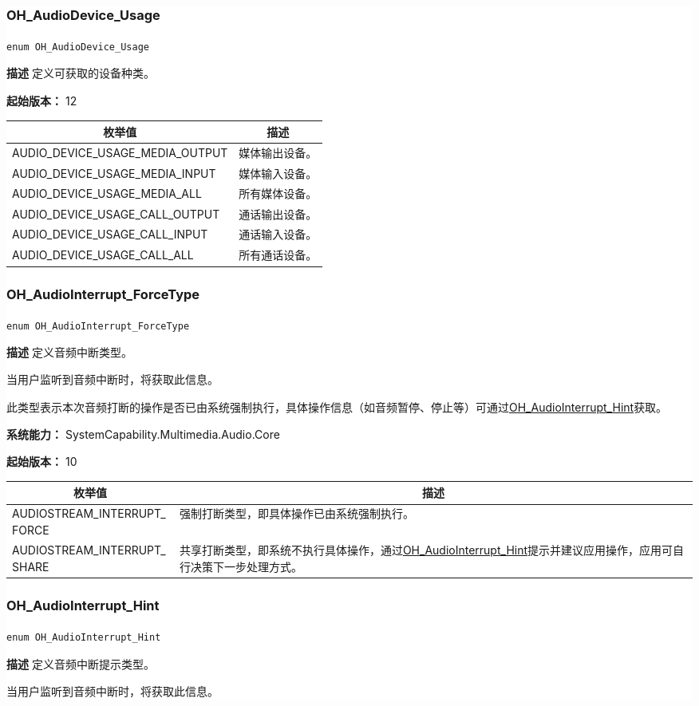 
### OH_AudioDevice_Usage

```
enum OH_AudioDevice_Usage
```
**描述**
定义可获取的设备种类。

**起始版本：** 12

| 枚举值 | 描述 | 
| -------- | -------- |
| AUDIO_DEVICE_USAGE_MEDIA_OUTPUT  | 媒体输出设备。 | 
| AUDIO_DEVICE_USAGE_MEDIA_INPUT  | 媒体输入设备。 | 
| AUDIO_DEVICE_USAGE_MEDIA_ALL  | 所有媒体设备。 | 
| AUDIO_DEVICE_USAGE_CALL_OUTPUT  | 通话输出设备。 | 
| AUDIO_DEVICE_USAGE_CALL_INPUT  | 通话输入设备。 | 
| AUDIO_DEVICE_USAGE_CALL_ALL  | 所有通话设备。 | 


### OH_AudioInterrupt_ForceType

```
enum OH_AudioInterrupt_ForceType
```
**描述**
定义音频中断类型。

当用户监听到音频中断时，将获取此信息。

此类型表示本次音频打断的操作是否已由系统强制执行，具体操作信息（如音频暂停、停止等）可通过[OH_AudioInterrupt_Hint](#oh_audiointerrupt_hint)获取。

**系统能力：** SystemCapability.Multimedia.Audio.Core

**起始版本：** 10

| 枚举值 | 描述 | 
| -------- | -------- |
| AUDIOSTREAM_INTERRUPT_FORCE  | 强制打断类型，即具体操作已由系统强制执行。   | 
| AUDIOSTREAM_INTERRUPT_SHARE  | 共享打断类型，即系统不执行具体操作，通过[OH_AudioInterrupt_Hint](#oh_audiointerrupt_hint)提示并建议应用操作，应用可自行决策下一步处理方式。  | 


### OH_AudioInterrupt_Hint

```
enum OH_AudioInterrupt_Hint
```
**描述**
定义音频中断提示类型。

当用户监听到音频中断时，将获取此信息。
